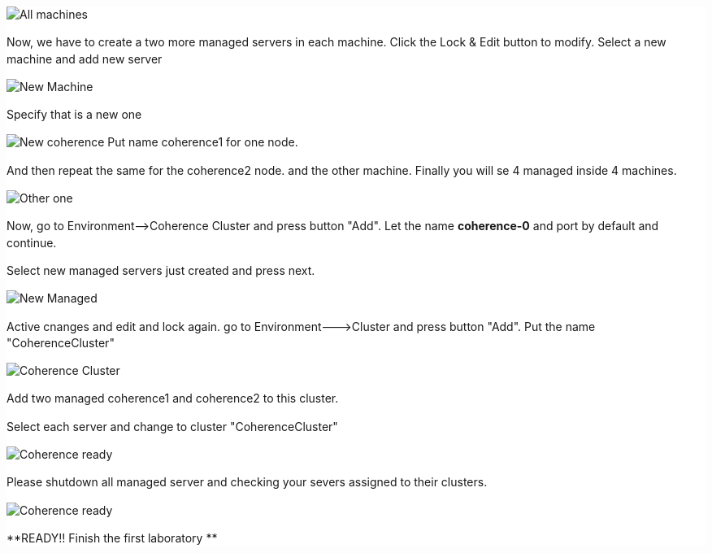 ![All machines](files/webconsole3.png)

Now, we have to create a two more managed servers in each machine. 
Click the Lock & Edit button to modify.
Select a new machine and add new server

![New Machine](files/webconsole4.png)

Specify that is a new one

![New coherence](files/webconsole5.png)
Put name coherence1 for one node.

And then repeat the same for the coherence2 node. and the other machine.
Finally you will se 4 managed inside 4 machines. 

![Other one](files/webconsole7.png)

Now, go to Environment-->Coherence Cluster and press button "Add". Let the name **coherence-0** and port by default and continue.

Select new managed servers just created and press next.

![New Managed](files/webconsole8.png)

Active cnanges and edit and lock again.
go to Environment--->Cluster  and press button "Add". Put the name "CoherenceCluster"

![Coherence Cluster](files/webconsole9.png)

Add two managed coherence1 and coherence2 to this cluster. 

Select each server and change to cluster "CoherenceCluster"

![Coherence ready](files/webconsole10.png) 

Please shutdown all managed server and checking your severs assigned to their clusters.

![Coherence ready](files/webconsole11.png) 

**READY!! Finish the first laboratory **













